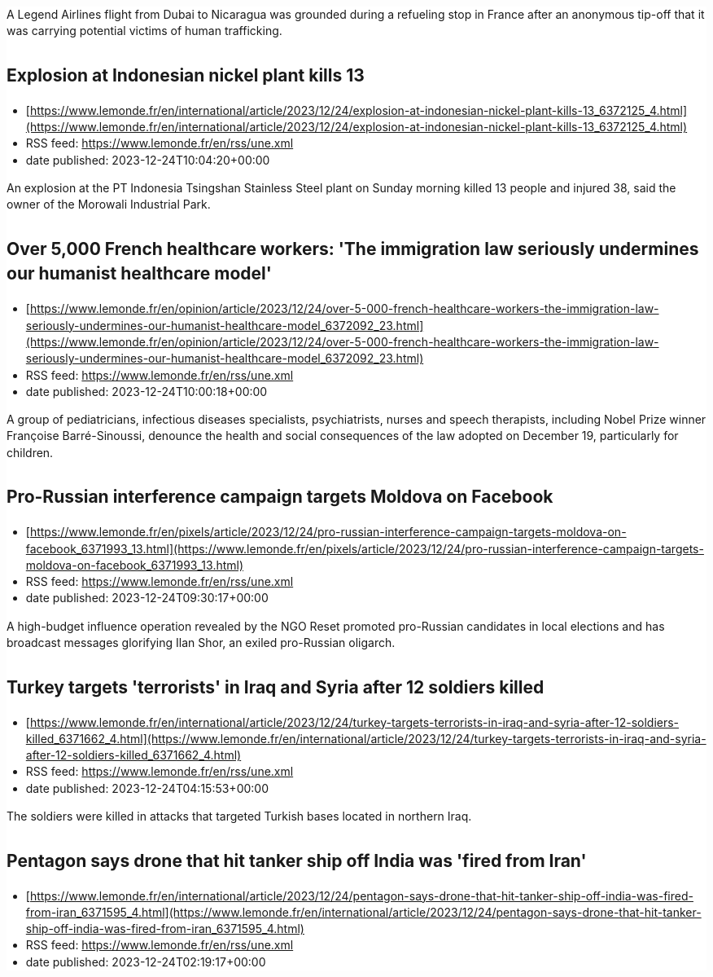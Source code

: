 A Legend Airlines flight from Dubai to Nicaragua was grounded during a refueling stop in France after an anonymous tip-off that it was carrying potential victims of human trafficking.

## Explosion at Indonesian nickel plant kills 13
 - [https://www.lemonde.fr/en/international/article/2023/12/24/explosion-at-indonesian-nickel-plant-kills-13_6372125_4.html](https://www.lemonde.fr/en/international/article/2023/12/24/explosion-at-indonesian-nickel-plant-kills-13_6372125_4.html)
 - RSS feed: https://www.lemonde.fr/en/rss/une.xml
 - date published: 2023-12-24T10:04:20+00:00

An explosion at the PT Indonesia Tsingshan Stainless Steel plant on Sunday morning killed 13 people and injured 38, said the owner of the Morowali Industrial Park.

## Over 5,000 French healthcare workers: 'The immigration law seriously undermines our humanist healthcare model'
 - [https://www.lemonde.fr/en/opinion/article/2023/12/24/over-5-000-french-healthcare-workers-the-immigration-law-seriously-undermines-our-humanist-healthcare-model_6372092_23.html](https://www.lemonde.fr/en/opinion/article/2023/12/24/over-5-000-french-healthcare-workers-the-immigration-law-seriously-undermines-our-humanist-healthcare-model_6372092_23.html)
 - RSS feed: https://www.lemonde.fr/en/rss/une.xml
 - date published: 2023-12-24T10:00:18+00:00

A group of pediatricians, infectious diseases specialists, psychiatrists, nurses and speech therapists, including Nobel Prize winner Françoise Barré-Sinoussi, denounce the health and social consequences of the law adopted on December 19, particularly for children.

## Pro-Russian interference campaign targets Moldova on Facebook
 - [https://www.lemonde.fr/en/pixels/article/2023/12/24/pro-russian-interference-campaign-targets-moldova-on-facebook_6371993_13.html](https://www.lemonde.fr/en/pixels/article/2023/12/24/pro-russian-interference-campaign-targets-moldova-on-facebook_6371993_13.html)
 - RSS feed: https://www.lemonde.fr/en/rss/une.xml
 - date published: 2023-12-24T09:30:17+00:00

A high-budget influence operation revealed by the NGO Reset promoted pro-Russian candidates in local elections and has broadcast messages glorifying Ilan Shor, an exiled pro-Russian oligarch.

## Turkey targets 'terrorists' in Iraq and Syria after 12 soldiers killed
 - [https://www.lemonde.fr/en/international/article/2023/12/24/turkey-targets-terrorists-in-iraq-and-syria-after-12-soldiers-killed_6371662_4.html](https://www.lemonde.fr/en/international/article/2023/12/24/turkey-targets-terrorists-in-iraq-and-syria-after-12-soldiers-killed_6371662_4.html)
 - RSS feed: https://www.lemonde.fr/en/rss/une.xml
 - date published: 2023-12-24T04:15:53+00:00

The soldiers were killed in attacks that targeted Turkish bases located in northern Iraq.

## Pentagon says drone that hit tanker ship off India was 'fired from Iran'
 - [https://www.lemonde.fr/en/international/article/2023/12/24/pentagon-says-drone-that-hit-tanker-ship-off-india-was-fired-from-iran_6371595_4.html](https://www.lemonde.fr/en/international/article/2023/12/24/pentagon-says-drone-that-hit-tanker-ship-off-india-was-fired-from-iran_6371595_4.html)
 - RSS feed: https://www.lemonde.fr/en/rss/une.xml
 - date published: 2023-12-24T02:19:17+00:00
